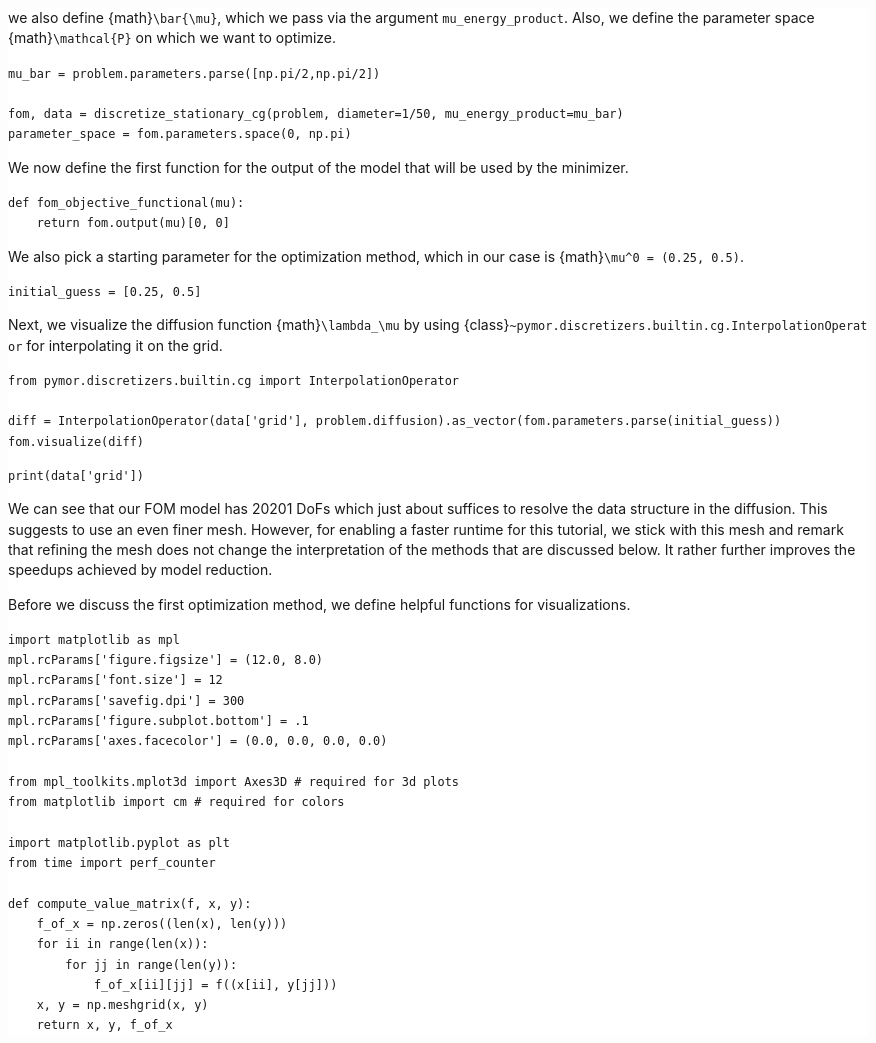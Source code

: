 we also define {math}`\bar{\mu}`, which we pass via the argument
`mu_energy_product`. Also, we define the parameter space
{math}`\mathcal{P}` on which we want to optimize.

```{code-cell}
mu_bar = problem.parameters.parse([np.pi/2,np.pi/2])

fom, data = discretize_stationary_cg(problem, diameter=1/50, mu_energy_product=mu_bar)
parameter_space = fom.parameters.space(0, np.pi)
```

We now define the first function for the output of the model that will be used by the minimizer.

```{code-cell}
def fom_objective_functional(mu):
    return fom.output(mu)[0, 0]
```

We also pick a starting parameter for the optimization method,
which in our case is {math}`\mu^0 = (0.25, 0.5)`.

```{code-cell}
initial_guess = [0.25, 0.5]
```

Next, we visualize the diffusion function {math}`\lambda_\mu` by using
{class}`~pymor.discretizers.builtin.cg.InterpolationOperator` for interpolating it on the grid.

```{code-cell}
from pymor.discretizers.builtin.cg import InterpolationOperator

diff = InterpolationOperator(data['grid'], problem.diffusion).as_vector(fom.parameters.parse(initial_guess))
fom.visualize(diff)
```

```{code-cell}
print(data['grid'])
```

We can see that our FOM model has 20201 DoFs which just about suffices
to resolve the data structure in the diffusion. This suggests to use an
even finer mesh. However, for enabling a faster runtime for this
tutorial, we stick with this mesh and remark that refining the mesh does
not change the interpretation of the methods that are discussed below.
It rather further improves the speedups achieved by model reduction.

Before we discuss the first optimization method, we define helpful
functions for visualizations.

```{code-cell}
import matplotlib as mpl
mpl.rcParams['figure.figsize'] = (12.0, 8.0)
mpl.rcParams['font.size'] = 12
mpl.rcParams['savefig.dpi'] = 300
mpl.rcParams['figure.subplot.bottom'] = .1
mpl.rcParams['axes.facecolor'] = (0.0, 0.0, 0.0, 0.0)

from mpl_toolkits.mplot3d import Axes3D # required for 3d plots
from matplotlib import cm # required for colors

import matplotlib.pyplot as plt
from time import perf_counter

def compute_value_matrix(f, x, y):
    f_of_x = np.zeros((len(x), len(y)))
    for ii in range(len(x)):
        for jj in range(len(y)):
            f_of_x[ii][jj] = f((x[ii], y[jj]))
    x, y = np.meshgrid(x, y)
    return x, y, f_of_x
```